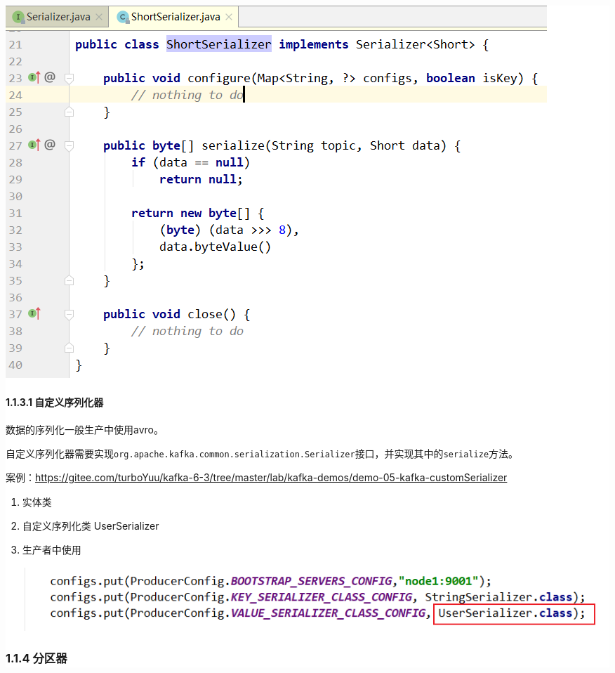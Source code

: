 ![image-20211123151703157](assest/image-20211123151703157.png)



#### 1.1.3.1 自定义序列化器

数据的序列化一般生产中使用avro。

自定义序列化器需要实现`org.apache.kafka.common.serialization.Serializer`接口，并实现其中的`serialize`方法。

案例：https://gitee.com/turboYuu/kafka-6-3/tree/master/lab/kafka-demos/demo-05-kafka-customSerializer

1. 实体类

2. 自定义序列化类 UserSerializer

3. 生产者中使用

   ![image-20211126171200541](assest/image-20211126171200541.png)

   

### 1.1.4 分区器

